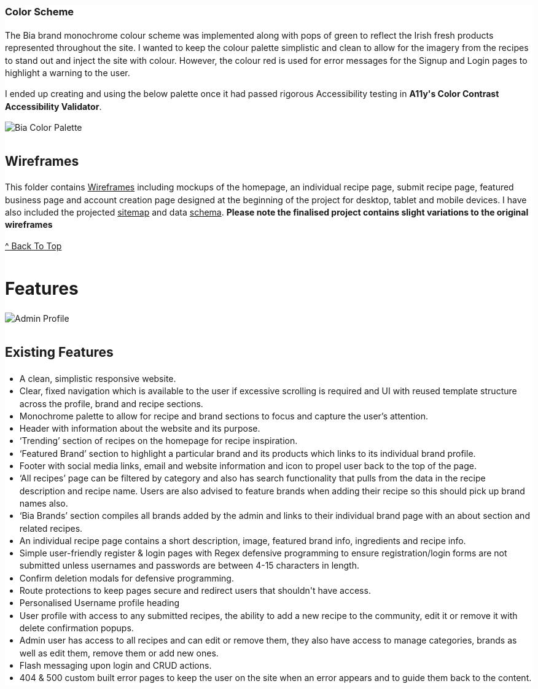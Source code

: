 ### Color Scheme
The Bia brand monochrome colour scheme was implemented along with pops of green to reflect the Irish fresh products represented throughout the site.
I wanted to keep the colour palette simplistic and clean to allow for the imagery from the recipes to stand out and inject the site with colour.
However, the colour red is used for error messages for the Signup and Login pages to highlight a warning to the user.

I ended up creating and using the below palette once it had passed rigorous Accessibility testing in **A11y's Color Contrast Accessibility Validator**. 

![Bia Color Palette](https://res.cloudinary.com/nclerkin/image/upload/v1620756644/bia-color-palette_wfndir.png "Bia Color Palette")


## Wireframes

This folder contains [Wireframes](wireframes/wireframes.pdf "Bia Wireframes") including mockups of the homepage, an individual recipe page, submit recipe page, featured business page and account creation page designed at the beginning of the project for desktop, tablet and mobile devices. I have also included the projected [sitemap](https://res.cloudinary.com/nclerkin/image/upload/v1620756692/bia-sitemap_iqzi13.png "Bia Sitemap") and data [schema](https://res.cloudinary.com/nclerkin/image/upload/v1620758330/schema_ufevtk.png "Bia Schema").
**Please note the finalised project contains slight variations to the original wireframes**

[^ Back To Top ](#contents)

# Features

![Admin Profile](https://res.cloudinary.com/nclerkin/image/upload/v1620780109/profile_t2gq79.png "Admin Profile")
## Existing Features
- A clean, simplistic responsive website.
- Clear, fixed navigation which is available to the user if excessive scrolling is required and UI with reused template structure across the profile, brand and recipe sections.
- Monochrome palette to allow for recipe and brand sections to focus and capture the user’s attention.
- Header with information about the website and its purpose.
- ‘Trending’ section of recipes on the homepage for recipe inspiration.
- ‘Featured Brand’ section to highlight a particular brand and its products which links to its individual brand profile.
- Footer with social media links, email and website information and icon to propel user back to the top of the page.
- ‘All recipes’ page can be filtered by category and also has search functionality that pulls from the data in the recipe description and recipe name. Users are also advised to feature brands when adding their recipe so this should pick up brand names also. 
- ‘Bia Brands’ section compiles all brands added by the admin and links to their individual brand page with an about section and related recipes.
- An individual recipe page contains a short description, image, featured brand info, ingredients and recipe info.
- Simple user-friendly register & login pages with Regex defensive programming to ensure registration/login forms are not submitted unless usernames and passwords are between 4-15 characters in length. 
- Confirm deletion modals for defensive programming.
- Route protections to keep pages secure and redirect users that shouldn't have access.
- Personalised Username profile heading 
- User profile with access to any submitted recipes, the ability to add a new recipe to the community, edit it or remove it with delete confirmation popups. 
- Admin user has access to all recipes and can edit or remove them, they also have access to manage categories, brands as well as edit them, remove them or add new ones.
- Flash messaging upon login and CRUD actions.
- 404 & 500 custom built error pages to keep the user on the site when an error appears and to guide them back to the content.
